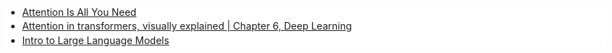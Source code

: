 - [Attention Is All You Need](https://proceedings.neurips.cc/paper_files/paper/2017/file/3f5ee243547dee91fbd053c1c4a845aa-Paper.pdf)
- [Attention in transformers, visually explained | Chapter 6, Deep Learning](https://www.youtube.com/watch?v=eMlx5fFNoYc)
- [Intro to Large Language Models](https://www.youtube.com/watch?v=zjkBMFhNj_g&t=1208s)

